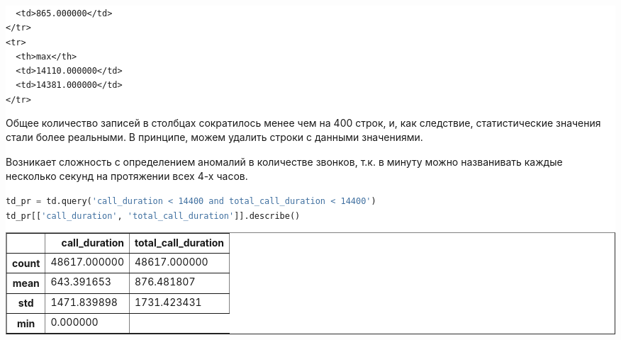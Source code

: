       <td>865.000000</td>
    </tr>
    <tr>
      <th>max</th>
      <td>14110.000000</td>
      <td>14381.000000</td>
    </tr>
  </tbody>
</table>
</div>



Общее количество записей в столбцах сократилось менее чем на 400 строк, и, как следствие, статистические значения стали более реальными. В принципе, можем удалить строки с данными значениями.

Возникает сложность с определением аномалий в количестве звонков, т.к. в минуту можно названивать каждые несколько секунд на протяжении всех 4-х часов.


```python
td_pr = td.query('call_duration < 14400 and total_call_duration < 14400')
td_pr[['call_duration', 'total_call_duration']].describe()
```




<div>
<style scoped>
    .dataframe tbody tr th:only-of-type {
        vertical-align: middle;
    }

    .dataframe tbody tr th {
        vertical-align: top;
    }

    .dataframe thead th {
        text-align: right;
    }
</style>
<table border="1" class="dataframe">
  <thead>
    <tr style="text-align: right;">
      <th></th>
      <th>call_duration</th>
      <th>total_call_duration</th>
    </tr>
  </thead>
  <tbody>
    <tr>
      <th>count</th>
      <td>48617.000000</td>
      <td>48617.000000</td>
    </tr>
    <tr>
      <th>mean</th>
      <td>643.391653</td>
      <td>876.481807</td>
    </tr>
    <tr>
      <th>std</th>
      <td>1471.839898</td>
      <td>1731.423431</td>
    </tr>
    <tr>
      <th>min</th>
      <td>0.000000</td>